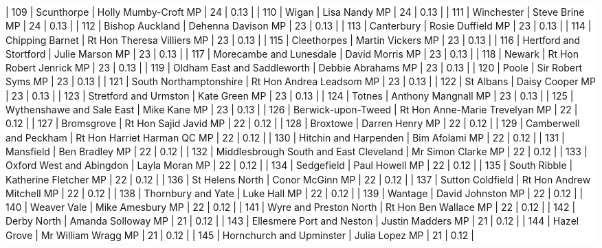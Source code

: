 | 109 | Scunthorpe | Holly Mumby-Croft MP | 24 | 0.13 |
| 110 | Wigan | Lisa Nandy MP | 24 | 0.13 |
| 111 | Winchester | Steve Brine MP | 24 | 0.13 |
| 112 | Bishop Auckland | Dehenna Davison MP | 23 | 0.13 |
| 113 | Canterbury | Rosie Duffield MP | 23 | 0.13 |
| 114 | Chipping Barnet | Rt Hon Theresa Villiers MP | 23 | 0.13 |
| 115 | Cleethorpes | Martin Vickers MP | 23 | 0.13 |
| 116 | Hertford and Stortford | Julie Marson MP | 23 | 0.13 |
| 117 | Morecambe and Lunesdale | David Morris MP | 23 | 0.13 |
| 118 | Newark | Rt Hon Robert Jenrick MP | 23 | 0.13 |
| 119 | Oldham East and Saddleworth | Debbie Abrahams MP | 23 | 0.13 |
| 120 | Poole | Sir Robert Syms MP | 23 | 0.13 |
| 121 | South Northamptonshire | Rt Hon Andrea Leadsom MP | 23 | 0.13 |
| 122 | St Albans | Daisy Cooper MP | 23 | 0.13 |
| 123 | Stretford and Urmston | Kate Green MP | 23 | 0.13 |
| 124 | Totnes | Anthony Mangnall MP | 23 | 0.13 |
| 125 | Wythenshawe and Sale East | Mike Kane MP | 23 | 0.13 |
| 126 | Berwick-upon-Tweed | Rt Hon Anne-Marie Trevelyan MP | 22 | 0.12 |
| 127 | Bromsgrove | Rt Hon Sajid Javid MP | 22 | 0.12 |
| 128 | Broxtowe | Darren Henry MP | 22 | 0.12 |
| 129 | Camberwell and Peckham | Rt Hon Harriet Harman QC MP | 22 | 0.12 |
| 130 | Hitchin and Harpenden | Bim Afolami MP | 22 | 0.12 |
| 131 | Mansfield | Ben Bradley MP | 22 | 0.12 |
| 132 | Middlesbrough South and East Cleveland | Mr Simon Clarke MP | 22 | 0.12 |
| 133 | Oxford West and Abingdon | Layla Moran MP | 22 | 0.12 |
| 134 | Sedgefield | Paul Howell MP | 22 | 0.12 |
| 135 | South Ribble | Katherine Fletcher MP | 22 | 0.12 |
| 136 | St Helens North | Conor McGinn MP | 22 | 0.12 |
| 137 | Sutton Coldfield | Rt Hon Andrew Mitchell MP | 22 | 0.12 |
| 138 | Thornbury and Yate | Luke Hall MP | 22 | 0.12 |
| 139 | Wantage | David Johnston MP | 22 | 0.12 |
| 140 | Weaver Vale | Mike Amesbury MP | 22 | 0.12 |
| 141 | Wyre and Preston North | Rt Hon Ben Wallace MP | 22 | 0.12 |
| 142 | Derby North | Amanda Solloway MP | 21 | 0.12 |
| 143 | Ellesmere Port and Neston | Justin Madders MP | 21 | 0.12 |
| 144 | Hazel Grove | Mr William Wragg MP | 21 | 0.12 |
| 145 | Hornchurch and Upminster | Julia Lopez MP | 21 | 0.12 |
